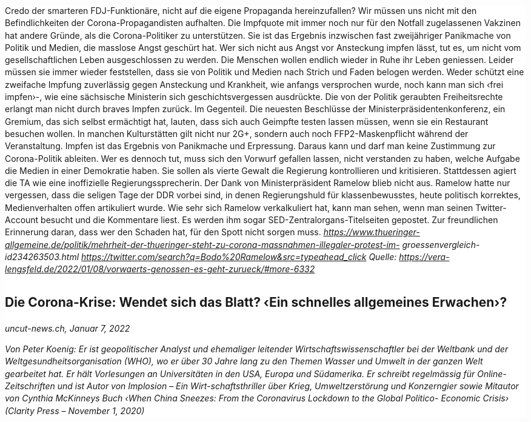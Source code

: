 Credo der smarteren FDJ-Funktionäre, nicht auf die eigene Propaganda hereinzufallen? Wir müssen uns
nicht mit den Befindlichkeiten der Corona-Propagandisten aufhalten.
Die Impfquote mit immer noch nur für den Notfall zugelassenen Vakzinen hat andere Gründe, als die
Corona-Politiker zu unterstützen. Sie ist das Ergebnis inzwischen fast zweijähriger Panikmache von Politik
und Medien, die masslose Angst geschürt hat. Wer sich nicht aus Angst vor Ansteckung impfen lässt, tut
es, um nicht vom gesellschaftlichen Leben ausgeschlossen zu werden. Die Menschen wollen endlich wieder
in Ruhe ihr Leben geniessen. Leider müssen sie immer wieder feststellen, dass sie von Politik und Medien
nach Strich und Faden belogen werden. Weder schützt eine zweifache Impfung zuverlässig gegen Ansteckung und Krankheit, wie anfangs versprochen wurde, noch kann man sich ‹frei impfen›-, wie eine sächsische Ministerin sich geschichtsvergessen ausdrückte.
Die von der Politik geraubten Freiheitsrechte erlangt man nicht durch braves Impfen zurück. Im Gegenteil.
Die neuesten Beschlüsse der Ministerpräsidentenkonferenz, ein Gremium, das sich selbst ermächtigt hat,
lauten, dass sich auch Geimpfte testen lassen müssen, wenn sie ein Restaurant besuchen wollen. In manchen Kulturstätten gilt nicht nur 2G+, sondern auch noch FFP2-Maskenpflicht während der Veranstaltung.
Impfen ist das Ergebnis von Panikmache und Erpressung. Daraus kann und darf man keine Zustimmung
zur Corona-Politik ableiten. Wer es dennoch tut, muss sich den Vorwurf gefallen lassen, nicht verstanden
zu haben, welche Aufgabe die Medien in einer Demokratie haben. Sie sollen als vierte Gewalt die Regierung
kontrollieren und kritisieren. Stattdessen agiert die TA wie eine inoffizielle Regierungssprecherin.
Der Dank von Ministerpräsident Ramelow blieb nicht aus. Ramelow hatte nur vergessen, dass die seligen
Tage der DDR vorbei sind, in denen Regierungshuld für klassenbewusstes, heute politisch korrektes, Medienverhalten offen artikuliert wurde. Wie sehr sich Ramelow verkalkuliert hat, kann man sehen, wenn man
seinen Twitter-Account besucht und die Kommentare liest. Es werden ihm sogar SED-Zentralorgans-Titelseiten gepostet. Zur freundlichen Erinnerung daran, dass wer den Schaden hat, für den Spott nicht sorgen
muss.
_https://www.thueringer-allgemeine.de/politik/mehrheit-der-thueringer-steht-zu-corona-massnahmen-illegaler-protest-im-_
_groessenvergleich-id234263503.html_
_https://twitter.com/search?q=Bodo%20Ramelow&src=typeahead_click_
_Quelle: https://vera-lengsfeld.de/2022/01/08/vorwaerts-genossen-es-geht-zurueck/#more-6332_

## Die Corona-Krise: Wendet sich das Blatt? ‹Ein schnelles allgemeines Erwachen›?
_uncut-news.ch, Januar 7, 2022_

_Von Peter Koenig: Er ist geopolitischer Analyst und ehemaliger leitender Wirtschaftswissenschaftler bei der Weltbank und_
_der Weltgesundheitsorganisation (WHO), wo er über 30 Jahre lang zu den Themen Wasser und Umwelt in der ganzen Welt_
_gearbeitet hat. Er hält Vorlesungen an Universitäten in den USA, Europa und Südamerika. Er schreibt regelmässig für Online-_
_Zeitschriften und ist Autor von Implosion – Ein Wirt-schaftsthriller über Krieg, Umweltzerstörung und Konzerngier sowie_
_Mitautor von Cynthia McKinneys Buch ‹When China Sneezes: From the Coronavirus Lockdown to the Global Politico-_
_Economic Crisis› (Clarity Press – November 1, 2020)_
